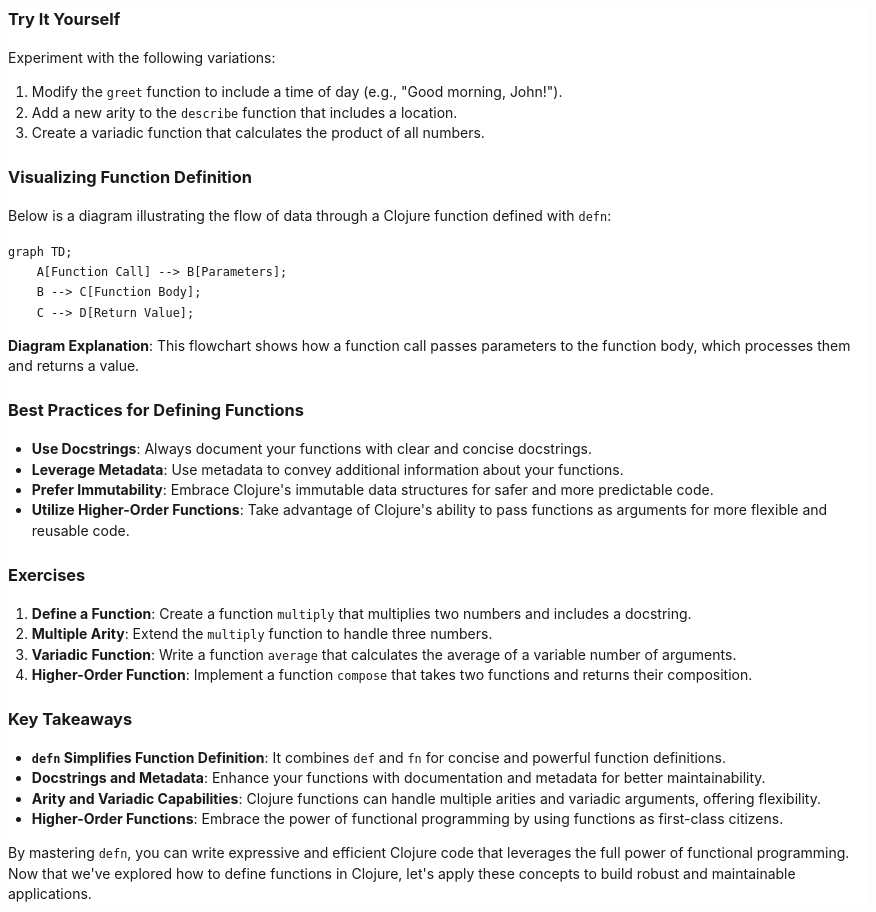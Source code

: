### Try It Yourself

Experiment with the following variations:

1. Modify the `greet` function to include a time of day (e.g., "Good morning, John!").
2. Add a new arity to the `describe` function that includes a location.
3. Create a variadic function that calculates the product of all numbers.

### Visualizing Function Definition

Below is a diagram illustrating the flow of data through a Clojure function defined with `defn`:

```mermaid
graph TD;
    A[Function Call] --> B[Parameters];
    B --> C[Function Body];
    C --> D[Return Value];
```

**Diagram Explanation**: This flowchart shows how a function call passes parameters to the function body, which processes them and returns a value.

### Best Practices for Defining Functions

- **Use Docstrings**: Always document your functions with clear and concise docstrings.
- **Leverage Metadata**: Use metadata to convey additional information about your functions.
- **Prefer Immutability**: Embrace Clojure's immutable data structures for safer and more predictable code.
- **Utilize Higher-Order Functions**: Take advantage of Clojure's ability to pass functions as arguments for more flexible and reusable code.

### Exercises

1. **Define a Function**: Create a function `multiply` that multiplies two numbers and includes a docstring.
2. **Multiple Arity**: Extend the `multiply` function to handle three numbers.
3. **Variadic Function**: Write a function `average` that calculates the average of a variable number of arguments.
4. **Higher-Order Function**: Implement a function `compose` that takes two functions and returns their composition.

### Key Takeaways

- **`defn` Simplifies Function Definition**: It combines `def` and `fn` for concise and powerful function definitions.
- **Docstrings and Metadata**: Enhance your functions with documentation and metadata for better maintainability.
- **Arity and Variadic Capabilities**: Clojure functions can handle multiple arities and variadic arguments, offering flexibility.
- **Higher-Order Functions**: Embrace the power of functional programming by using functions as first-class citizens.

By mastering `defn`, you can write expressive and efficient Clojure code that leverages the full power of functional programming. Now that we've explored how to define functions in Clojure, let's apply these concepts to build robust and maintainable applications.
